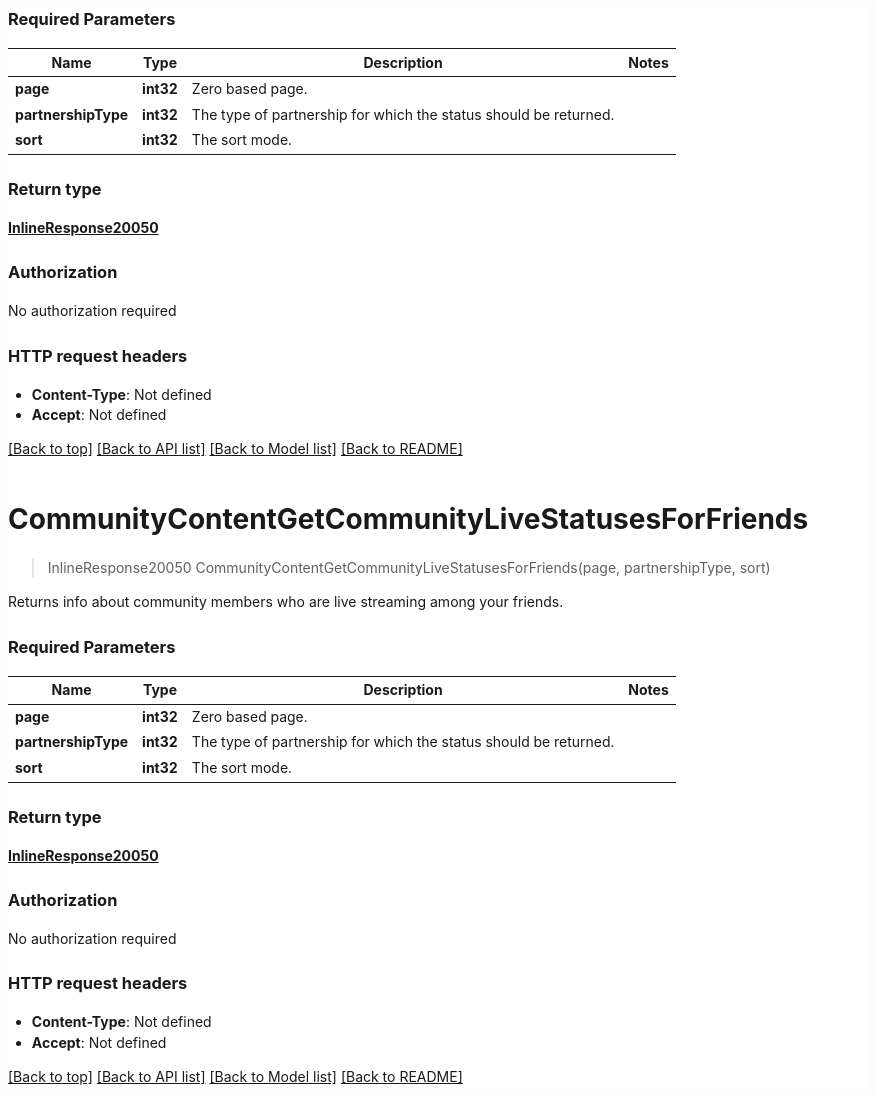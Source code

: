 ### Required Parameters

Name | Type | Description  | Notes
------------- | ------------- | ------------- | -------------
  **page** | **int32**| Zero based page. | 
  **partnershipType** | **int32**| The type of partnership for which the status should be returned. | 
  **sort** | **int32**| The sort mode. | 

### Return type

[**InlineResponse20050**](inline_response_200_50.md)

### Authorization

No authorization required

### HTTP request headers

 - **Content-Type**: Not defined
 - **Accept**: Not defined

[[Back to top]](#) [[Back to API list]](../README.md#documentation-for-api-endpoints) [[Back to Model list]](../README.md#documentation-for-models) [[Back to README]](../README.md)

# **CommunityContentGetCommunityLiveStatusesForFriends**
> InlineResponse20050 CommunityContentGetCommunityLiveStatusesForFriends(page, partnershipType, sort)


Returns info about community members who are live streaming among your friends.

### Required Parameters

Name | Type | Description  | Notes
------------- | ------------- | ------------- | -------------
  **page** | **int32**| Zero based page. | 
  **partnershipType** | **int32**| The type of partnership for which the status should be returned. | 
  **sort** | **int32**| The sort mode. | 

### Return type

[**InlineResponse20050**](inline_response_200_50.md)

### Authorization

No authorization required

### HTTP request headers

 - **Content-Type**: Not defined
 - **Accept**: Not defined

[[Back to top]](#) [[Back to API list]](../README.md#documentation-for-api-endpoints) [[Back to Model list]](../README.md#documentation-for-models) [[Back to README]](../README.md)
